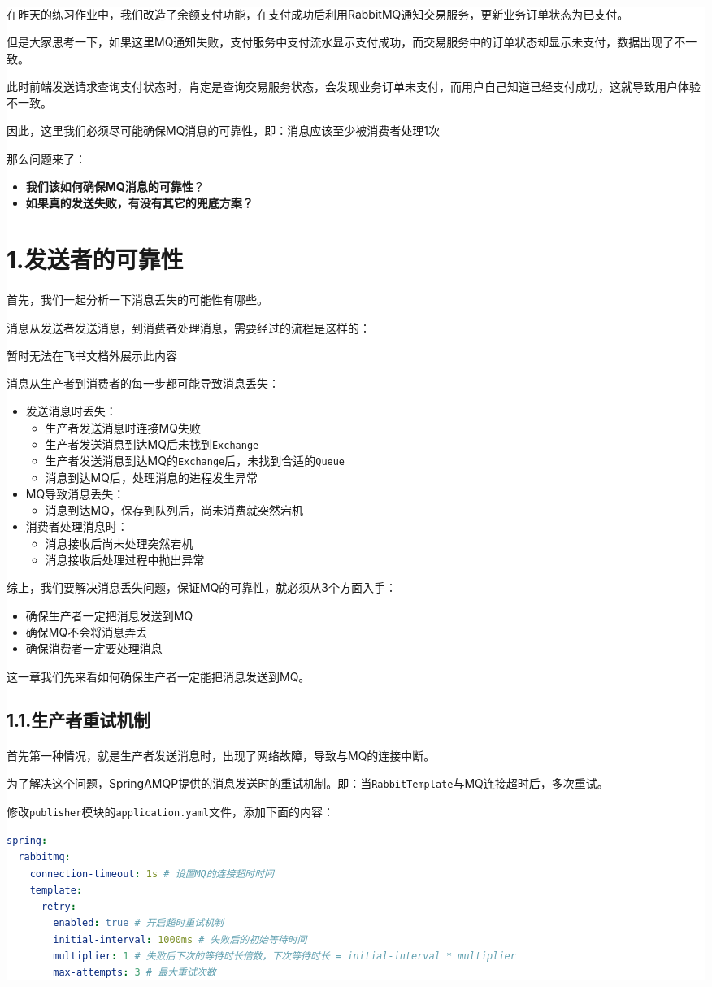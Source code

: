 在昨天的练习作业中，我们改造了余额支付功能，在支付成功后利用RabbitMQ通知交易服务，更新业务订单状态为已支付。

但是大家思考一下，如果这里MQ通知失败，支付服务中支付流水显示支付成功，而交易服务中的订单状态却显示未支付，数据出现了不一致。

此时前端发送请求查询支付状态时，肯定是查询交易服务状态，会发现业务订单未支付，而用户自己知道已经支付成功，这就导致用户体验不一致。

因此，这里我们必须尽可能确保MQ消息的可靠性，即：消息应该至少被消费者处理1次

那么问题来了：

- **我们该如何确保****MQ****消息的可靠性**？
- **如果真的发送失败，有没有其它的兜底方案？**

# 1.发送者的可靠性

首先，我们一起分析一下消息丢失的可能性有哪些。

消息从发送者发送消息，到消费者处理消息，需要经过的流程是这样的：

暂时无法在飞书文档外展示此内容

消息从生产者到消费者的每一步都可能导致消息丢失：

- 发送消息时丢失：
	- 生产者发送消息时连接MQ失败
	- 生产者发送消息到达MQ后未找到`Exchange`
	- 生产者发送消息到达MQ的`Exchange`后，未找到合适的`Queue`
	- 消息到达MQ后，处理消息的进程发生异常
- MQ导致消息丢失：
	- 消息到达MQ，保存到队列后，尚未消费就突然宕机
- 消费者处理消息时：
	- 消息接收后尚未处理突然宕机
	- 消息接收后处理过程中抛出异常

综上，我们要解决消息丢失问题，保证MQ的可靠性，就必须从3个方面入手：

- 确保生产者一定把消息发送到MQ
- 确保MQ不会将消息弄丢
- 确保消费者一定要处理消息

这一章我们先来看如何确保生产者一定能把消息发送到MQ。

## 1.1.生产者重试机制

首先第一种情况，就是生产者发送消息时，出现了网络故障，导致与MQ的连接中断。

为了解决这个问题，SpringAMQP提供的消息发送时的重试机制。即：当`RabbitTemplate`与MQ连接超时后，多次重试。

修改`publisher`模块的`application.yaml`文件，添加下面的内容：

```YAML
spring:
  rabbitmq:
    connection-timeout: 1s # 设置MQ的连接超时时间
    template:
      retry:
        enabled: true # 开启超时重试机制
        initial-interval: 1000ms # 失败后的初始等待时间
        multiplier: 1 # 失败后下次的等待时长倍数，下次等待时长 = initial-interval * multiplier
        max-attempts: 3 # 最大重试次数
```
